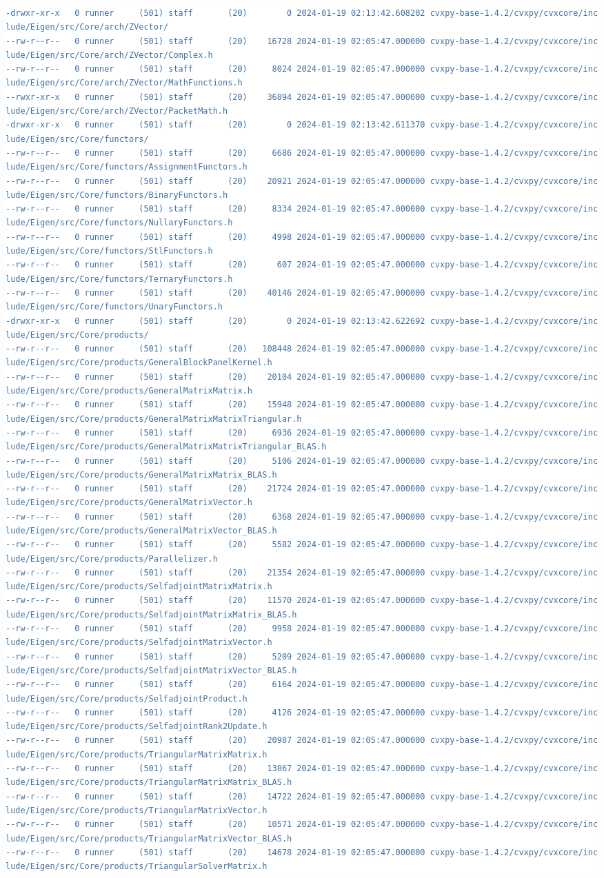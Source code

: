 ```diff
-drwxr-xr-x   0 runner     (501) staff       (20)        0 2024-01-19 02:13:42.608202 cvxpy-base-1.4.2/cvxpy/cvxcore/include/Eigen/src/Core/arch/ZVector/
--rw-r--r--   0 runner     (501) staff       (20)    16728 2024-01-19 02:05:47.000000 cvxpy-base-1.4.2/cvxpy/cvxcore/include/Eigen/src/Core/arch/ZVector/Complex.h
--rw-r--r--   0 runner     (501) staff       (20)     8024 2024-01-19 02:05:47.000000 cvxpy-base-1.4.2/cvxpy/cvxcore/include/Eigen/src/Core/arch/ZVector/MathFunctions.h
--rwxr-xr-x   0 runner     (501) staff       (20)    36894 2024-01-19 02:05:47.000000 cvxpy-base-1.4.2/cvxpy/cvxcore/include/Eigen/src/Core/arch/ZVector/PacketMath.h
-drwxr-xr-x   0 runner     (501) staff       (20)        0 2024-01-19 02:13:42.611370 cvxpy-base-1.4.2/cvxpy/cvxcore/include/Eigen/src/Core/functors/
--rw-r--r--   0 runner     (501) staff       (20)     6686 2024-01-19 02:05:47.000000 cvxpy-base-1.4.2/cvxpy/cvxcore/include/Eigen/src/Core/functors/AssignmentFunctors.h
--rw-r--r--   0 runner     (501) staff       (20)    20921 2024-01-19 02:05:47.000000 cvxpy-base-1.4.2/cvxpy/cvxcore/include/Eigen/src/Core/functors/BinaryFunctors.h
--rw-r--r--   0 runner     (501) staff       (20)     8334 2024-01-19 02:05:47.000000 cvxpy-base-1.4.2/cvxpy/cvxcore/include/Eigen/src/Core/functors/NullaryFunctors.h
--rw-r--r--   0 runner     (501) staff       (20)     4998 2024-01-19 02:05:47.000000 cvxpy-base-1.4.2/cvxpy/cvxcore/include/Eigen/src/Core/functors/StlFunctors.h
--rw-r--r--   0 runner     (501) staff       (20)      607 2024-01-19 02:05:47.000000 cvxpy-base-1.4.2/cvxpy/cvxcore/include/Eigen/src/Core/functors/TernaryFunctors.h
--rw-r--r--   0 runner     (501) staff       (20)    40146 2024-01-19 02:05:47.000000 cvxpy-base-1.4.2/cvxpy/cvxcore/include/Eigen/src/Core/functors/UnaryFunctors.h
-drwxr-xr-x   0 runner     (501) staff       (20)        0 2024-01-19 02:13:42.622692 cvxpy-base-1.4.2/cvxpy/cvxcore/include/Eigen/src/Core/products/
--rw-r--r--   0 runner     (501) staff       (20)   108448 2024-01-19 02:05:47.000000 cvxpy-base-1.4.2/cvxpy/cvxcore/include/Eigen/src/Core/products/GeneralBlockPanelKernel.h
--rw-r--r--   0 runner     (501) staff       (20)    20104 2024-01-19 02:05:47.000000 cvxpy-base-1.4.2/cvxpy/cvxcore/include/Eigen/src/Core/products/GeneralMatrixMatrix.h
--rw-r--r--   0 runner     (501) staff       (20)    15948 2024-01-19 02:05:47.000000 cvxpy-base-1.4.2/cvxpy/cvxcore/include/Eigen/src/Core/products/GeneralMatrixMatrixTriangular.h
--rw-r--r--   0 runner     (501) staff       (20)     6936 2024-01-19 02:05:47.000000 cvxpy-base-1.4.2/cvxpy/cvxcore/include/Eigen/src/Core/products/GeneralMatrixMatrixTriangular_BLAS.h
--rw-r--r--   0 runner     (501) staff       (20)     5106 2024-01-19 02:05:47.000000 cvxpy-base-1.4.2/cvxpy/cvxcore/include/Eigen/src/Core/products/GeneralMatrixMatrix_BLAS.h
--rw-r--r--   0 runner     (501) staff       (20)    21724 2024-01-19 02:05:47.000000 cvxpy-base-1.4.2/cvxpy/cvxcore/include/Eigen/src/Core/products/GeneralMatrixVector.h
--rw-r--r--   0 runner     (501) staff       (20)     6368 2024-01-19 02:05:47.000000 cvxpy-base-1.4.2/cvxpy/cvxcore/include/Eigen/src/Core/products/GeneralMatrixVector_BLAS.h
--rw-r--r--   0 runner     (501) staff       (20)     5582 2024-01-19 02:05:47.000000 cvxpy-base-1.4.2/cvxpy/cvxcore/include/Eigen/src/Core/products/Parallelizer.h
--rw-r--r--   0 runner     (501) staff       (20)    21354 2024-01-19 02:05:47.000000 cvxpy-base-1.4.2/cvxpy/cvxcore/include/Eigen/src/Core/products/SelfadjointMatrixMatrix.h
--rw-r--r--   0 runner     (501) staff       (20)    11570 2024-01-19 02:05:47.000000 cvxpy-base-1.4.2/cvxpy/cvxcore/include/Eigen/src/Core/products/SelfadjointMatrixMatrix_BLAS.h
--rw-r--r--   0 runner     (501) staff       (20)     9958 2024-01-19 02:05:47.000000 cvxpy-base-1.4.2/cvxpy/cvxcore/include/Eigen/src/Core/products/SelfadjointMatrixVector.h
--rw-r--r--   0 runner     (501) staff       (20)     5209 2024-01-19 02:05:47.000000 cvxpy-base-1.4.2/cvxpy/cvxcore/include/Eigen/src/Core/products/SelfadjointMatrixVector_BLAS.h
--rw-r--r--   0 runner     (501) staff       (20)     6164 2024-01-19 02:05:47.000000 cvxpy-base-1.4.2/cvxpy/cvxcore/include/Eigen/src/Core/products/SelfadjointProduct.h
--rw-r--r--   0 runner     (501) staff       (20)     4126 2024-01-19 02:05:47.000000 cvxpy-base-1.4.2/cvxpy/cvxcore/include/Eigen/src/Core/products/SelfadjointRank2Update.h
--rw-r--r--   0 runner     (501) staff       (20)    20987 2024-01-19 02:05:47.000000 cvxpy-base-1.4.2/cvxpy/cvxcore/include/Eigen/src/Core/products/TriangularMatrixMatrix.h
--rw-r--r--   0 runner     (501) staff       (20)    13867 2024-01-19 02:05:47.000000 cvxpy-base-1.4.2/cvxpy/cvxcore/include/Eigen/src/Core/products/TriangularMatrixMatrix_BLAS.h
--rw-r--r--   0 runner     (501) staff       (20)    14722 2024-01-19 02:05:47.000000 cvxpy-base-1.4.2/cvxpy/cvxcore/include/Eigen/src/Core/products/TriangularMatrixVector.h
--rw-r--r--   0 runner     (501) staff       (20)    10571 2024-01-19 02:05:47.000000 cvxpy-base-1.4.2/cvxpy/cvxcore/include/Eigen/src/Core/products/TriangularMatrixVector_BLAS.h
--rw-r--r--   0 runner     (501) staff       (20)    14678 2024-01-19 02:05:47.000000 cvxpy-base-1.4.2/cvxpy/cvxcore/include/Eigen/src/Core/products/TriangularSolverMatrix.h
```